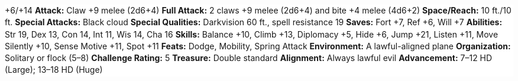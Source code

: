 <td>+6/+14</td>
</tr>
<tr class="odd">
<td><strong>Attack:</strong></td>
<td>Claw +9 melee (2d6+4)</td>
</tr>
<tr class="even">
<td><strong>Full Attack:</strong></td>
<td>2 claws +9 melee (2d6+4) and bite +4 melee (4d6+2)</td>
</tr>
<tr class="odd">
<td><strong>Space/Reach:</strong></td>
<td>10 ft./10 ft.</td>
</tr>
<tr class="even">
<td><strong>Special Attacks:</strong></td>
<td>Black cloud</td>
</tr>
<tr class="odd">
<td><strong>Special Qualities:</strong></td>
<td>Darkvision 60 ft., spell resistance 19</td>
</tr>
<tr class="even">
<td><strong>Saves:</strong></td>
<td>Fort +7, Ref +6, Will +7</td>
</tr>
<tr class="odd">
<td><strong>Abilities:</strong></td>
<td>Str 19, Dex 13, Con 14, Int 11, Wis 14, Cha 16</td>
</tr>
<tr class="even">
<td><strong>Skills:</strong></td>
<td>Balance +10, Climb +13, Diplomacy +5, Hide +6, Jump +21, Listen +11, Move Silently +10, Sense Motive +11, Spot +11</td>
</tr>
<tr class="odd">
<td><strong>Feats:</strong></td>
<td>Dodge, Mobility, Spring Attack</td>
</tr>
<tr class="even">
<td><strong>Environment:</strong></td>
<td>A lawful-aligned plane</td>
</tr>
<tr class="odd">
<td><strong>Organization:</strong></td>
<td>Solitary or flock (5–8)</td>
</tr>
<tr class="even">
<td><strong>Challenge Rating:</strong></td>
<td>5</td>
</tr>
<tr class="odd">
<td><strong>Treasure:</strong></td>
<td>Double standard</td>
</tr>
<tr class="even">
<td><strong>Alignment:</strong></td>
<td>Always lawful evil</td>
</tr>
<tr class="odd">
<td><strong>Advancement:</strong></td>
<td>7–12 HD (Large); 13–18 HD (Huge)</td>
</tr>
<tr class="even">